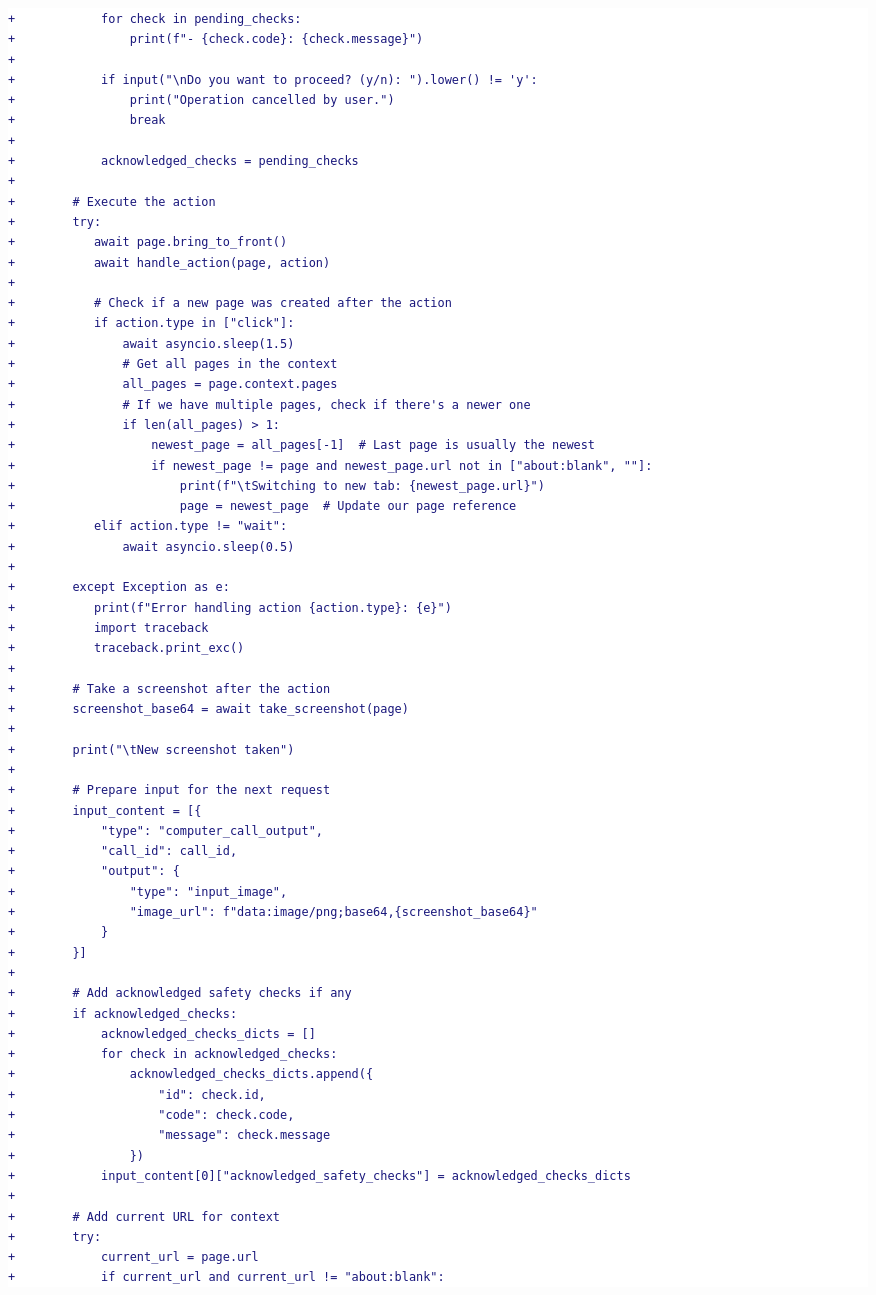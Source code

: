 ````diff
+            for check in pending_checks:
+                print(f"- {check.code}: {check.message}")
+            
+            if input("\nDo you want to proceed? (y/n): ").lower() != 'y':
+                print("Operation cancelled by user.")
+                break
+            
+            acknowledged_checks = pending_checks
+        
+        # Execute the action
+        try:
+           await page.bring_to_front()
+           await handle_action(page, action)
+           
+           # Check if a new page was created after the action
+           if action.type in ["click"]:
+               await asyncio.sleep(1.5)
+               # Get all pages in the context
+               all_pages = page.context.pages
+               # If we have multiple pages, check if there's a newer one
+               if len(all_pages) > 1:
+                   newest_page = all_pages[-1]  # Last page is usually the newest
+                   if newest_page != page and newest_page.url not in ["about:blank", ""]:
+                       print(f"\tSwitching to new tab: {newest_page.url}")
+                       page = newest_page  # Update our page reference
+           elif action.type != "wait":
+               await asyncio.sleep(0.5)
+               
+        except Exception as e:
+           print(f"Error handling action {action.type}: {e}")
+           import traceback
+           traceback.print_exc()    
+
+        # Take a screenshot after the action
+        screenshot_base64 = await take_screenshot(page)
+
+        print("\tNew screenshot taken")
+        
+        # Prepare input for the next request
+        input_content = [{
+            "type": "computer_call_output",
+            "call_id": call_id,
+            "output": {
+                "type": "input_image",
+                "image_url": f"data:image/png;base64,{screenshot_base64}"
+            }
+        }]
+        
+        # Add acknowledged safety checks if any
+        if acknowledged_checks:
+            acknowledged_checks_dicts = []
+            for check in acknowledged_checks:
+                acknowledged_checks_dicts.append({
+                    "id": check.id,
+                    "code": check.code,
+                    "message": check.message
+                })
+            input_content[0]["acknowledged_safety_checks"] = acknowledged_checks_dicts
+        
+        # Add current URL for context
+        try:
+            current_url = page.url
+            if current_url and current_url != "about:blank":
````